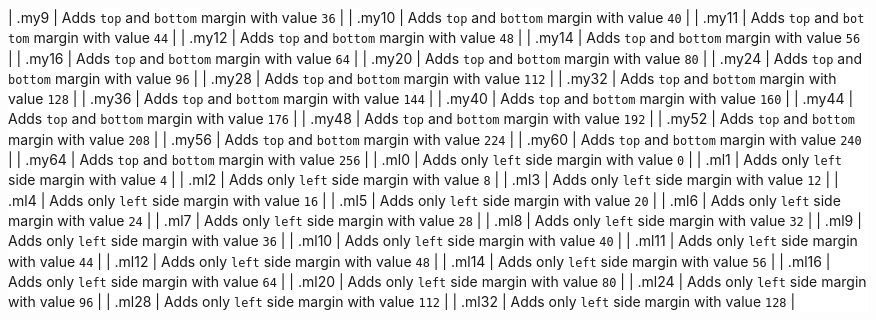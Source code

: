 | .my9      | Adds `top` and `bottom` margin with value `36`  |
| .my10     | Adds `top` and `bottom` margin with value `40`  |
| .my11     | Adds `top` and `bottom` margin with value `44`  |
| .my12     | Adds `top` and `bottom` margin with value `48`  |
| .my14     | Adds `top` and `bottom` margin with value `56`  |
| .my16     | Adds `top` and `bottom` margin with value `64`  |
| .my20     | Adds `top` and `bottom` margin with value `80`  |
| .my24     | Adds `top` and `bottom` margin with value `96`  |
| .my28     | Adds `top` and `bottom` margin with value `112` |
| .my32     | Adds `top` and `bottom` margin with value `128` |
| .my36     | Adds `top` and `bottom` margin with value `144` |
| .my40     | Adds `top` and `bottom` margin with value `160` |
| .my44     | Adds `top` and `bottom` margin with value `176` |
| .my48     | Adds `top` and `bottom` margin with value `192` |
| .my52     | Adds `top` and `bottom` margin with value `208` |
| .my56     | Adds `top` and `bottom` margin with value `224` |
| .my60     | Adds `top` and `bottom` margin with value `240` |
| .my64     | Adds `top` and `bottom` margin with value `256` |
| .ml0      | Adds only `left` side margin with value `0`     |
| .ml1      | Adds only `left` side margin with value `4`     |
| .ml2      | Adds only `left` side margin with value `8`     |
| .ml3      | Adds only `left` side margin with value `12`    |
| .ml4      | Adds only `left` side margin with value `16`    |
| .ml5      | Adds only `left` side margin with value `20`    |
| .ml6      | Adds only `left` side margin with value `24`    |
| .ml7      | Adds only `left` side margin with value `28`    |
| .ml8      | Adds only `left` side margin with value `32`    |
| .ml9      | Adds only `left` side margin with value `36`    |
| .ml10     | Adds only `left` side margin with value `40`    |
| .ml11     | Adds only `left` side margin with value `44`    |
| .ml12     | Adds only `left` side margin with value `48`    |
| .ml14     | Adds only `left` side margin with value `56`    |
| .ml16     | Adds only `left` side margin with value `64`    |
| .ml20     | Adds only `left` side margin with value `80`    |
| .ml24     | Adds only `left` side margin with value `96`    |
| .ml28     | Adds only `left` side margin with value `112`   |
| .ml32     | Adds only `left` side margin with value `128`   |